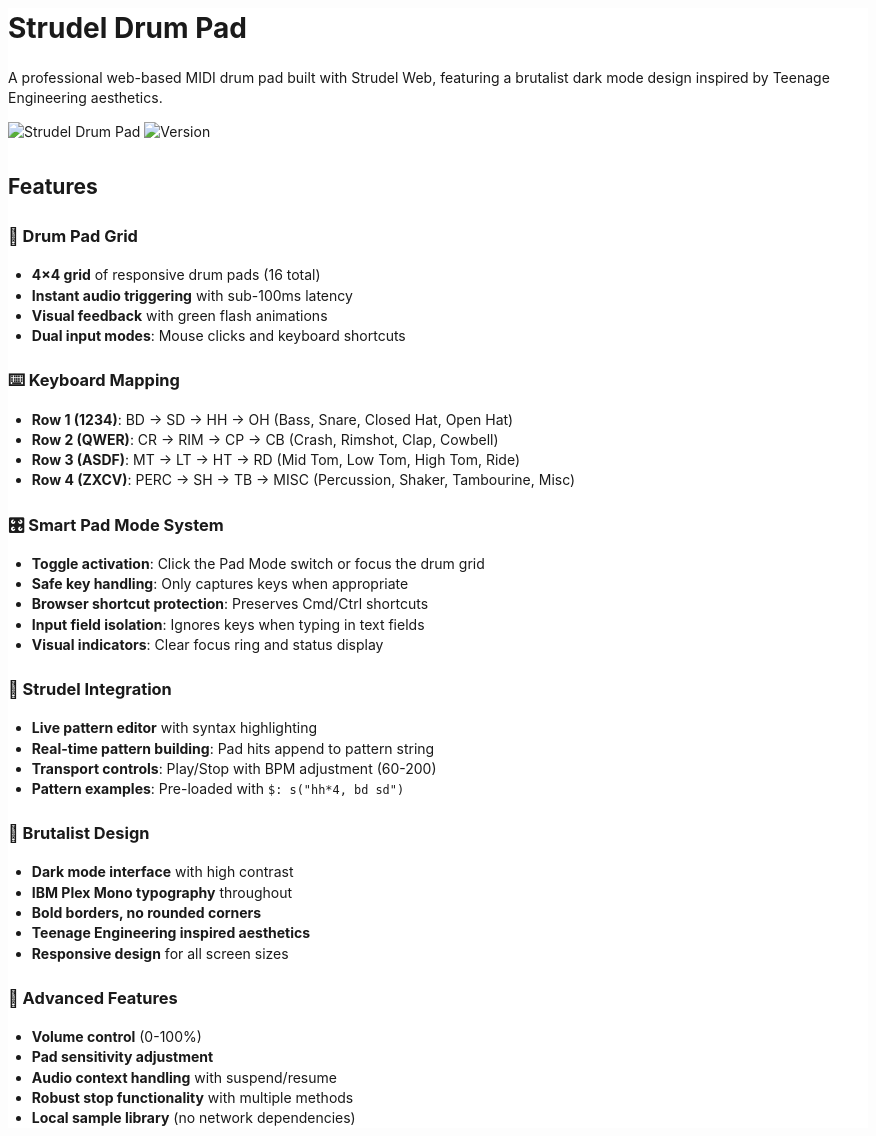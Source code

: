 # Strudel Drum Pad

A professional web-based MIDI drum pad built with Strudel Web, featuring a brutalist dark mode design inspired by Teenage Engineering aesthetics.

![Strudel Drum Pad](https://img.shields.io/badge/Status-Ready-brightgreen) ![Version](https://img.shields.io/badge/Version-1.0.0-blue)

## Features

### 🥁 Drum Pad Grid

- **4×4 grid** of responsive drum pads (16 total)
- **Instant audio triggering** with sub-100ms latency
- **Visual feedback** with green flash animations
- **Dual input modes**: Mouse clicks and keyboard shortcuts

### ⌨️ Keyboard Mapping

- **Row 1 (1234)**: BD → SD → HH → OH (Bass, Snare, Closed Hat, Open Hat)
- **Row 2 (QWER)**: CR → RIM → CP → CB (Crash, Rimshot, Clap, Cowbell)
- **Row 3 (ASDF)**: MT → LT → HT → RD (Mid Tom, Low Tom, High Tom, Ride)
- **Row 4 (ZXCV)**: PERC → SH → TB → MISC (Percussion, Shaker, Tambourine, Misc)

### 🎛️ Smart Pad Mode System

- **Toggle activation**: Click the Pad Mode switch or focus the drum grid
- **Safe key handling**: Only captures keys when appropriate
- **Browser shortcut protection**: Preserves Cmd/Ctrl shortcuts
- **Input field isolation**: Ignores keys when typing in text fields
- **Visual indicators**: Clear focus ring and status display

### 🎵 Strudel Integration

- **Live pattern editor** with syntax highlighting
- **Real-time pattern building**: Pad hits append to pattern string
- **Transport controls**: Play/Stop with BPM adjustment (60-200)
- **Pattern examples**: Pre-loaded with `$: s("hh*4, bd sd")`

### 🎨 Brutalist Design

- **Dark mode interface** with high contrast
- **IBM Plex Mono typography** throughout
- **Bold borders, no rounded corners**
- **Teenage Engineering inspired aesthetics**
- **Responsive design** for all screen sizes

### 🔧 Advanced Features

- **Volume control** (0-100%)
- **Pad sensitivity adjustment**
- **Audio context handling** with suspend/resume
- **Robust stop functionality** with multiple methods
- **Local sample library** (no network dependencies)
